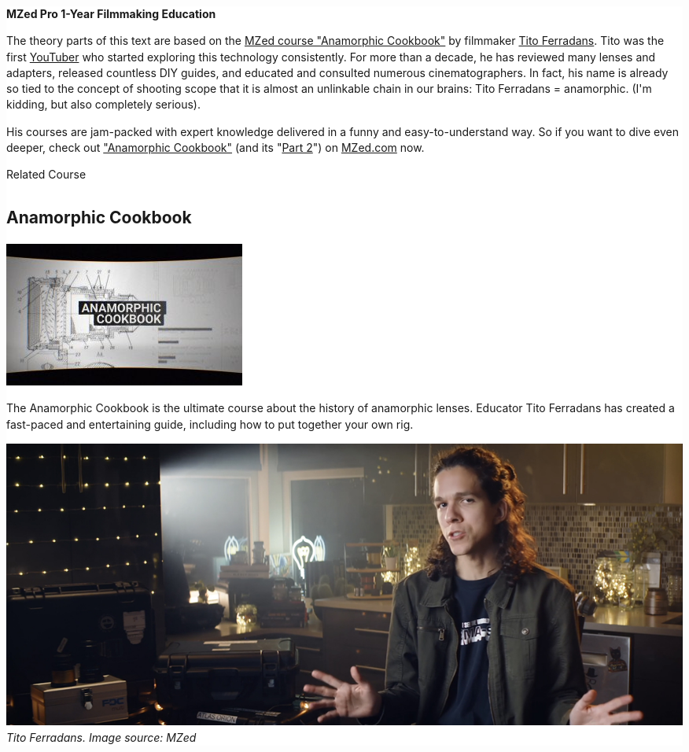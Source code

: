 **MZed Pro 1-Year Filmmaking Education**

The theory parts of this text are based on the [MZed course "Anamorphic Cookbook"](https://www.mzed.com/courses/anamorphic-cookbook/&tap_s=4930820-4f7e22) by filmmaker [Tito Ferradans](https://www.tferradans.com/). Tito was the first [YouTuber](https://www.youtube.com/@AnamorphicOnABudget) who started exploring this technology consistently. For more than a decade, he has reviewed many lenses and adapters, released countless DIY guides, and educated and consulted numerous cinematographers. In fact, his name is already so tied to the concept of shooting scope that it is almost an unlinkable chain in our brains: Tito Ferradans = anamorphic. (I'm kidding, but also completely serious).

His courses are jam-packed with expert knowledge delivered in a funny and easy-to-understand way. So if you want to dive even deeper, check out ["Anamorphic Cookbook"](https://www.mzed.com/courses/anamorphic-cookbook-part-2&tap_s=4930820-4f7e22) (and its "[Part 2](https://www.mzed.com/courses/anamorphic-cookbook-part-2&tap_s=4930820-4f7e22)") on [MZed.com](https://www.mzed.com/?tap_a=17272-420962&tap_s=4930820-4f7e22) now.

Related Course

## Anamorphic Cookbook

[![Anamorphic Cookbook](/assets/images/posts/behind-the-cinematic-look-anamorphic-cookbook-course.jpg)](https://www.mzed.com/courses/anamorphic-cookbook?tap_a=17272-420962&tap_s=3897887-d89a01)

The Anamorphic Cookbook is the ultimate course about the history of anamorphic lenses. Educator Tito Ferradans has created a fast-paced and entertaining guide, including how to put together your own rig.

![Tito Ferradans, anamorphic expert](/assets/images/posts/behind-the-cinematic-look-anamorphic-tito.jpg)
*Tito Ferradans. Image source: MZed*
